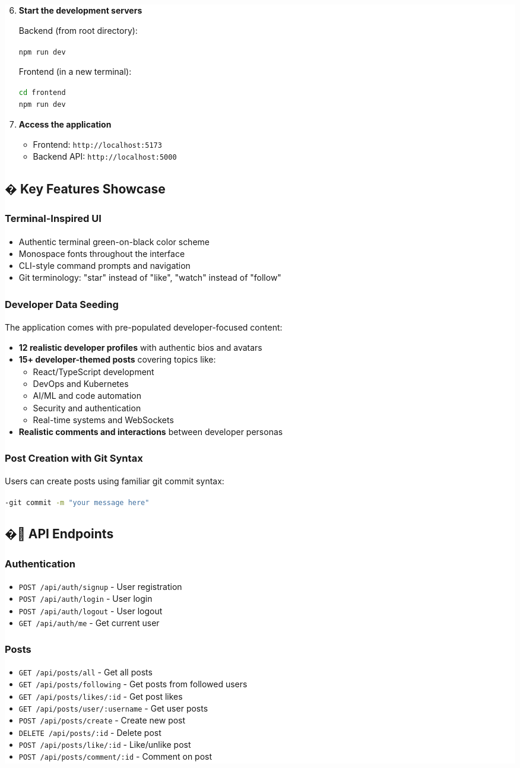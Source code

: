6. **Start the development servers**
   
   Backend (from root directory):
   ```bash
   npm run dev
   ```
   
   Frontend (in a new terminal):
   ```bash
   cd frontend
   npm run dev
   ```

7. **Access the application**
   - Frontend: `http://localhost:5173`
   - Backend API: `http://localhost:5000`

## � Key Features Showcase

### Terminal-Inspired UI
- Authentic terminal green-on-black color scheme
- Monospace fonts throughout the interface
- CLI-style command prompts and navigation
- Git terminology: "star" instead of "like", "watch" instead of "follow"

### Developer Data Seeding
The application comes with pre-populated developer-focused content:
- **12 realistic developer profiles** with authentic bios and avatars
- **15+ developer-themed posts** covering topics like:
  - React/TypeScript development
  - DevOps and Kubernetes
  - AI/ML and code automation
  - Security and authentication
  - Real-time systems and WebSockets
- **Realistic comments and interactions** between developer personas

### Post Creation with Git Syntax
Users can create posts using familiar git commit syntax:
```bash
-git commit -m "your message here"
```

## �🎯 API Endpoints

### Authentication
- `POST /api/auth/signup` - User registration
- `POST /api/auth/login` - User login
- `POST /api/auth/logout` - User logout
- `GET /api/auth/me` - Get current user

### Posts
- `GET /api/posts/all` - Get all posts
- `GET /api/posts/following` - Get posts from followed users
- `GET /api/posts/likes/:id` - Get post likes
- `GET /api/posts/user/:username` - Get user posts
- `POST /api/posts/create` - Create new post
- `DELETE /api/posts/:id` - Delete post
- `POST /api/posts/like/:id` - Like/unlike post
- `POST /api/posts/comment/:id` - Comment on post
